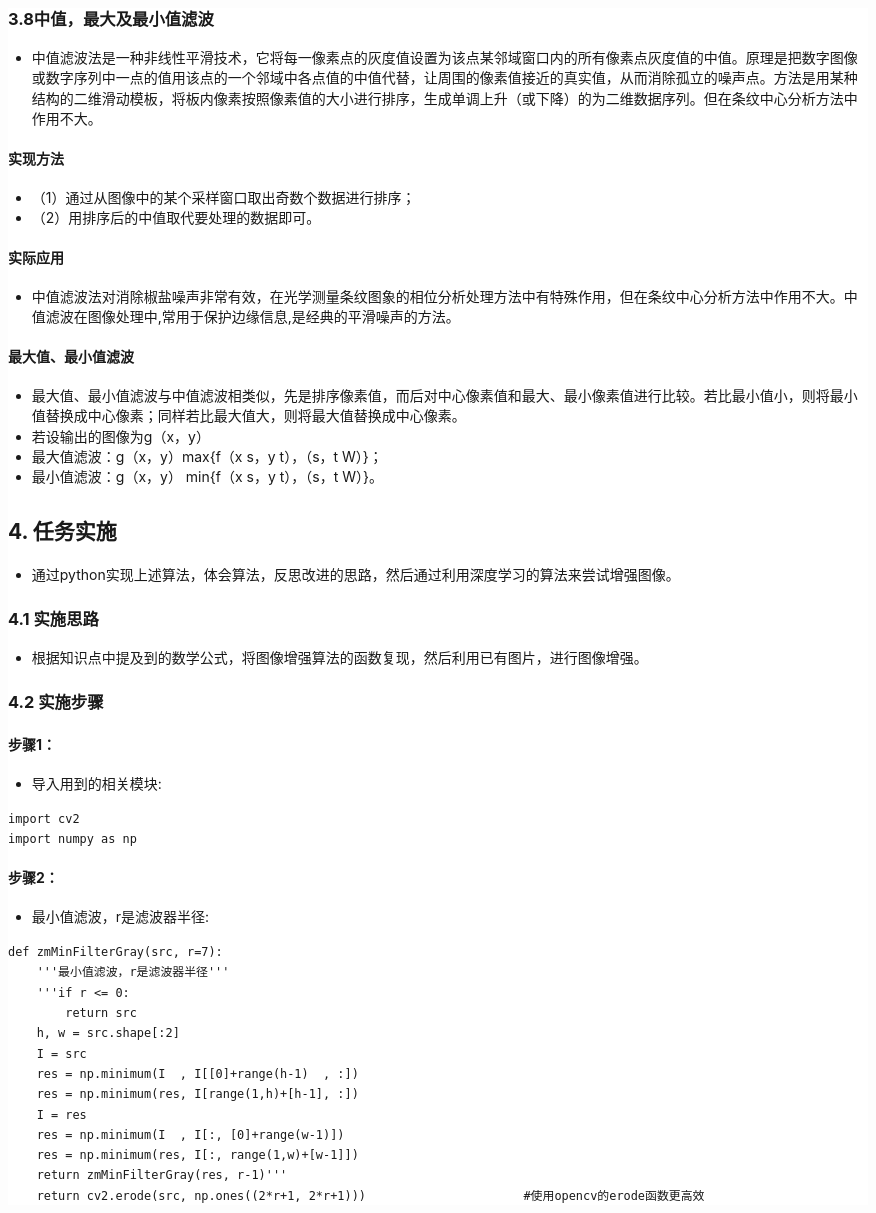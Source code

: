 


### 3.8中值，最大及最小值滤波


- 中值滤波法是一种非线性平滑技术，它将每一像素点的灰度值设置为该点某邻域窗口内的所有像素点灰度值的中值。原理是把数字图像或数字序列中一点的值用该点的一个邻域中各点值的中值代替，让周围的像素值接近的真实值，从而消除孤立的噪声点。方法是用某种结构的二维滑动模板，将板内像素按照像素值的大小进行排序，生成单调上升（或下降）的为二维数据序列。但在条纹中心分析方法中作用不大。

#### 实现方法
- （1）通过从图像中的某个采样窗口取出奇数个数据进行排序；
- （2）用排序后的中值取代要处理的数据即可。

#### 实际应用
- 中值滤波法对消除椒盐噪声非常有效，在光学测量条纹图象的相位分析处理方法中有特殊作用，但在条纹中心分析方法中作用不大。中值滤波在图像处理中,常用于保护边缘信息,是经典的平滑噪声的方法。

#### 最大值、最小值滤波
- 最大值、最小值滤波与中值滤波相类似，先是排序像素值，而后对中心像素值和最大、最小像素值进行比较。若比最小值小，则将最小值替换成中心像素；同样若比最大值大，则将最大值替换成中心像素。
- 若设输出的图像为g（x，y）
- 最大值滤波：g（x，y）max{f（x s，y t），（s，t W）}；
- 最小值滤波：g（x，y） min{f（x s，y t），（s，t W）}。






## 4. 任务实施
- 通过python实现上述算法，体会算法，反思改进的思路，然后通过利用深度学习的算法来尝试增强图像。
### 4.1 实施思路

- 根据知识点中提及到的数学公式，将图像增强算法的函数复现，然后利用已有图片，进行图像增强。

### 4.2 实施步骤
#### 步骤1：
- 导入用到的相关模块:
```
import cv2
import numpy as np
```


#### 步骤2：
- 最小值滤波，r是滤波器半径:
```
def zmMinFilterGray(src, r=7):
    '''最小值滤波，r是滤波器半径'''
    '''if r <= 0:
        return src
    h, w = src.shape[:2]
    I = src
    res = np.minimum(I  , I[[0]+range(h-1)  , :])
    res = np.minimum(res, I[range(1,h)+[h-1], :])
    I = res
    res = np.minimum(I  , I[:, [0]+range(w-1)])
    res = np.minimum(res, I[:, range(1,w)+[w-1]])
    return zmMinFilterGray(res, r-1)'''
    return cv2.erode(src, np.ones((2*r+1, 2*r+1)))                      #使用opencv的erode函数更高效
```
